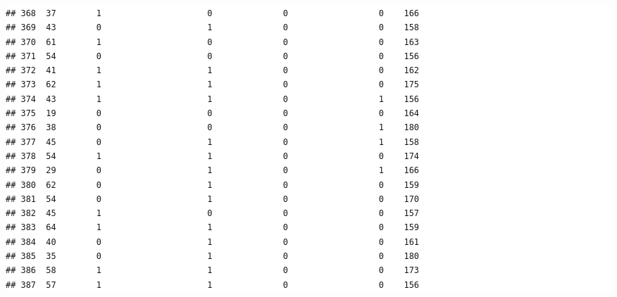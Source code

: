    ## 368  37        1                     0              0                  0    166
    ## 369  43        0                     1              0                  0    158
    ## 370  61        1                     0              0                  0    163
    ## 371  54        0                     0              0                  0    156
    ## 372  41        1                     1              0                  0    162
    ## 373  62        1                     1              0                  0    175
    ## 374  43        1                     1              0                  1    156
    ## 375  19        0                     0              0                  0    164
    ## 376  38        0                     0              0                  1    180
    ## 377  45        0                     1              0                  1    158
    ## 378  54        1                     1              0                  0    174
    ## 379  29        0                     1              0                  1    166
    ## 380  62        0                     1              0                  0    159
    ## 381  54        0                     1              0                  0    170
    ## 382  45        1                     0              0                  0    157
    ## 383  64        1                     1              0                  0    159
    ## 384  40        0                     1              0                  0    161
    ## 385  35        0                     1              0                  0    180
    ## 386  58        1                     1              0                  0    173
    ## 387  57        1                     1              0                  0    156